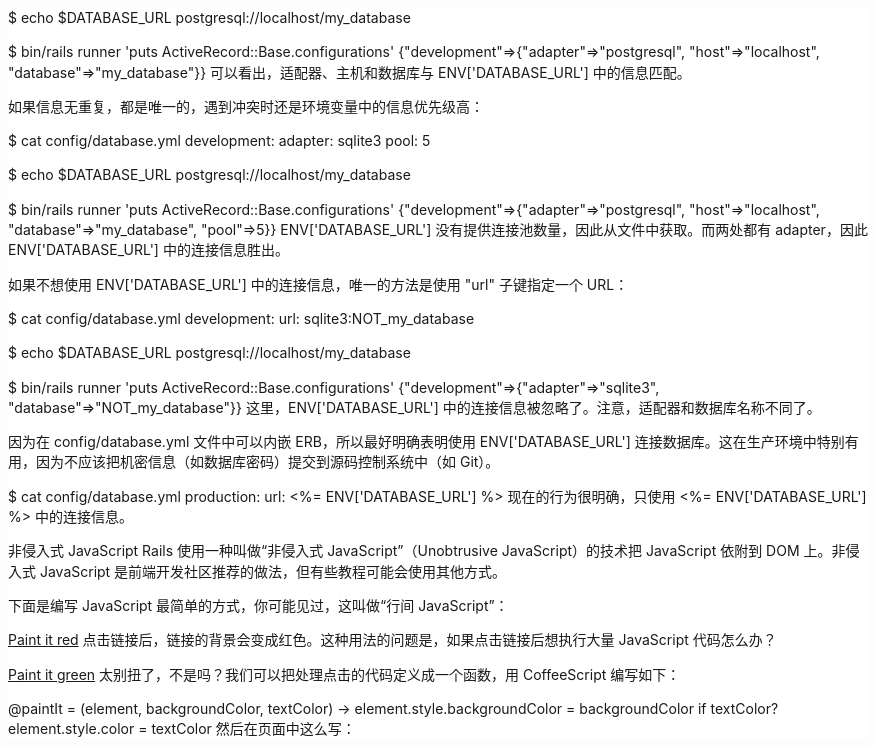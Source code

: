 $ echo $DATABASE_URL
postgresql://localhost/my_database

$ bin/rails runner 'puts ActiveRecord::Base.configurations'
{"development"=>{"adapter"=>"postgresql", "host"=>"localhost", "database"=>"my_database"}}
可以看出，适配器、主机和数据库与 ENV['DATABASE_URL'] 中的信息匹配。

如果信息无重复，都是唯一的，遇到冲突时还是环境变量中的信息优先级高：

$ cat config/database.yml
development:
  adapter: sqlite3
  pool: 5

$ echo $DATABASE_URL
postgresql://localhost/my_database

$ bin/rails runner 'puts ActiveRecord::Base.configurations'
{"development"=>{"adapter"=>"postgresql", "host"=>"localhost", "database"=>"my_database", "pool"=>5}}
ENV['DATABASE_URL'] 没有提供连接池数量，因此从文件中获取。而两处都有 adapter，因此 ENV['DATABASE_URL'] 中的连接信息胜出。

如果不想使用 ENV['DATABASE_URL'] 中的连接信息，唯一的方法是使用 "url" 子键指定一个 URL：

$ cat config/database.yml
development:
  url: sqlite3:NOT_my_database

$ echo $DATABASE_URL
postgresql://localhost/my_database

$ bin/rails runner 'puts ActiveRecord::Base.configurations'
{"development"=>{"adapter"=>"sqlite3", "database"=>"NOT_my_database"}}
这里，ENV['DATABASE_URL'] 中的连接信息被忽略了。注意，适配器和数据库名称不同了。

因为在 config/database.yml 文件中可以内嵌 ERB，所以最好明确表明使用 ENV['DATABASE_URL'] 连接数据库。这在生产环境中特别有用，因为不应该把机密信息（如数据库密码）提交到源码控制系统中（如 Git）。

$ cat config/database.yml
production:
  url: <%= ENV['DATABASE_URL'] %>
现在的行为很明确，只使用 <%= ENV['DATABASE_URL'] %> 中的连接信息。


非侵入式 JavaScript
Rails 使用一种叫做“非侵入式 JavaScript”（Unobtrusive JavaScript）的技术把 JavaScript 依附到 DOM 上。非侵入式 JavaScript 是前端开发社区推荐的做法，但有些教程可能会使用其他方式。

下面是编写 JavaScript 最简单的方式，你可能见过，这叫做“行间 JavaScript”：

<a href="#" onclick="this.style.backgroundColor='#990000'">Paint it red</a>
点击链接后，链接的背景会变成红色。这种用法的问题是，如果点击链接后想执行大量 JavaScript 代码怎么办？

<a href="#" onclick="this.style.backgroundColor='#009900';this.style.color='#FFFFFF';">Paint it green</a>
太别扭了，不是吗？我们可以把处理点击的代码定义成一个函数，用 CoffeeScript 编写如下：

@paintIt = (element, backgroundColor, textColor) ->
  element.style.backgroundColor = backgroundColor
  if textColor?
    element.style.color = textColor
然后在页面中这么写：
